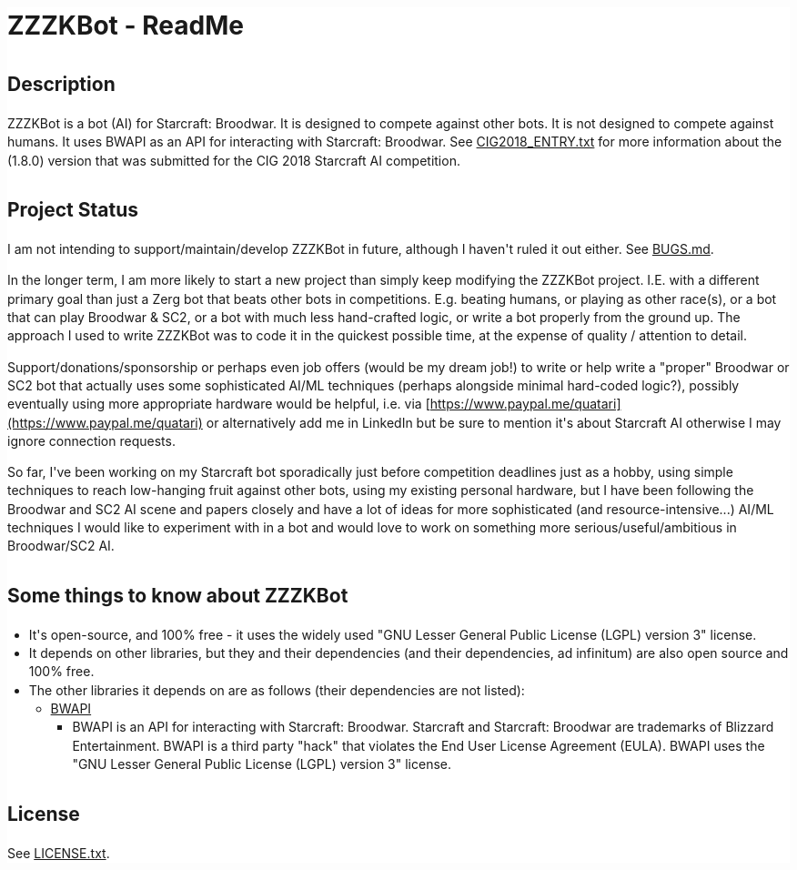 # ZZZKBot - ReadMe

## Description

ZZZKBot is a bot (AI) for Starcraft: Broodwar. It is designed to compete against other bots. It is not designed to compete against humans. It uses BWAPI as an API for interacting with Starcraft: Broodwar. See [CIG2018_ENTRY.txt](CIG2018_ENTRY.txt) for more information about the (1.8.0) version that was submitted for the CIG 2018 Starcraft AI competition.

## Project Status

I am not intending to support/maintain/develop ZZZKBot in future, although I haven't ruled it out either. See [BUGS.md](BUGS.md).

In the longer term, I am more likely to start a new project than simply keep modifying the ZZZKBot project. I.E. with a different primary goal than just a Zerg bot that beats other bots in competitions.  E.g. beating humans, or playing as other race(s), or a bot that can play Broodwar & SC2, or a bot with much less hand-crafted logic, or write a bot properly from the ground up.  The approach I used to write ZZZKBot was to code it in the quickest possible time, at the expense of quality / attention to detail.

Support/donations/sponsorship or perhaps even job offers (would be my dream job!) to write or help write a "proper" Broodwar or SC2 bot that actually uses some sophisticated AI/ML techniques (perhaps alongside minimal hard-coded logic?), possibly eventually using more appropriate hardware would be helpful, i.e. via [https://www.paypal.me/quatari](https://www.paypal.me/quatari) or alternatively add me in LinkedIn but be sure to mention it's about Starcraft AI otherwise I may ignore connection requests.

So far, I've been working on my Starcraft bot sporadically just before competition deadlines just as a hobby, using simple techniques to reach low-hanging fruit against other bots, using my existing personal hardware, but I have been following the Broodwar and SC2 AI scene and papers closely and have a lot of ideas for more sophisticated (and resource-intensive...) AI/ML techniques I would like to experiment with in a bot and would love to work on something more serious/useful/ambitious in Broodwar/SC2 AI.

## Some things to know about ZZZKBot

* It's open-source, and 100% free - it uses the widely used "GNU Lesser General Public License (LGPL) version 3" license.
* It depends on other libraries, but they and their dependencies (and their dependencies, ad infinitum) are also open source and 100% free.
* The other libraries it depends on are as follows (their dependencies are not listed):
  * [BWAPI](https://github.com/bwapi/bwapi/)
    * BWAPI is an API for interacting with Starcraft: Broodwar. Starcraft and Starcraft: Broodwar are trademarks of Blizzard Entertainment. BWAPI is a third party "hack" that violates the End User License Agreement (EULA). BWAPI uses the "GNU Lesser General Public License (LGPL) version 3" license.

## License

See [LICENSE.txt](LICENSE.txt).
